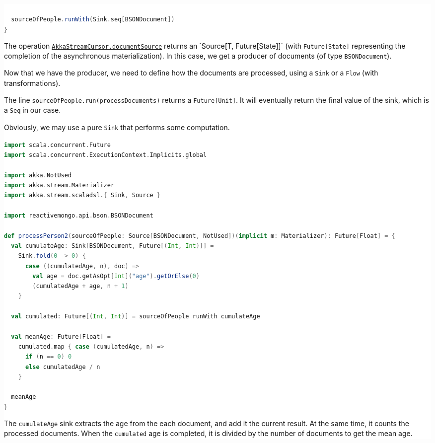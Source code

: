 ```scala

  sourceOfPeople.runWith(Sink.seq[BSONDocument])
}
```

The operation [`AkkaStreamCursor.documentSource`](https://oss.sonatype.org/service/local/repositories/releases/archive/org/reactivemongo/reactivemongo-akkastream_{{site._0_1x_scala_major}}/{{site._0_1x_latest_minor}}/reactivemongo-akkastream_{{site._0_1x_scala_major}}-{{site._0_1x_latest_minor}}-javadoc.jar/!/index.html#reactivemongo.akkastream.AkkaStreamCursor#documentSource(maxDocs:Int,err:reactivemongo.api.Cursor.ErrorHandler[Option[T]])(implicitm:akka.stream.Materializer):akka.stream.scaladsl.Source[T,scala.concurrent.Future[reactivemongo.akkastream.State]]) returns an `Source[T, Future[State]]` (with `Future[State]` representing the completion of the asynchronous materialization). In this case, we get a producer of documents (of type `BSONDocument`).

Now that we have the producer, we need to define how the documents are processed, using a `Sink` or a `Flow` (with transformations).

The line `sourceOfPeople.run(processDocuments)` returns a `Future[Unit]`. It will eventually return the final value of the sink, which is a `Seq` in our case.

Obviously, we may use a pure `Sink` that performs some computation.

```scala
import scala.concurrent.Future
import scala.concurrent.ExecutionContext.Implicits.global

import akka.NotUsed
import akka.stream.Materializer
import akka.stream.scaladsl.{ Sink, Source }

import reactivemongo.api.bson.BSONDocument

def processPerson2(sourceOfPeople: Source[BSONDocument, NotUsed])(implicit m: Materializer): Future[Float] = {
  val cumulateAge: Sink[BSONDocument, Future[(Int, Int)]] =
    Sink.fold(0 -> 0) {
      case ((cumulatedAge, n), doc) =>
        val age = doc.getAsOpt[Int]("age").getOrElse(0)
        (cumulatedAge + age, n + 1)
    }

  val cumulated: Future[(Int, Int)] = sourceOfPeople runWith cumulateAge

  val meanAge: Future[Float] =
    cumulated.map { case (cumulatedAge, n) =>
      if (n == 0) 0
      else cumulatedAge / n
    }

  meanAge
}
```

The `cumulateAge` sink extracts the age from the each document, and add it the current result. At the same time, it counts the processed documents. When the `cumulated` age is completed, it is divided by the number of documents to get the mean age.
